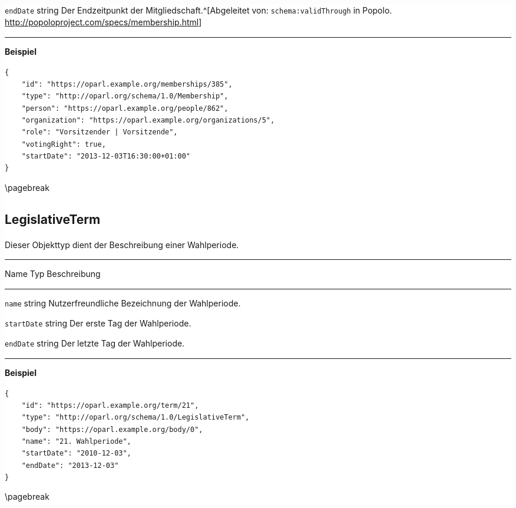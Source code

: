 `endDate`                   string            Der Endzeitpunkt der Mitgliedschaft.^[Abgeleitet von: `schema:validThrough` in Popolo. <http://popoloproject.com/specs/membership.html>]

----------------------------------------------------------------------------------------------------------------------------

**Beispiel**


~~~~ {.json}
{
    "id": "https://oparl.example.org/memberships/385", 
    "type": "http://oparl.org/schema/1.0/Membership", 
    "person": "https://oparl.example.org/people/862", 
    "organization": "https://oparl.example.org/organizations/5", 
    "role": "Vorsitzender | Vorsitzende", 
    "votingRight": true, 
    "startDate": "2013-12-03T16:30:00+01:00"
}
~~~~

\pagebreak


## LegislativeTerm
Dieser Objekttyp dient der Beschreibung einer Wahlperiode.

----------------------------------------------------------------------------------------------------------------------------
Name                      Typ               Beschreibung                                                                    
------------------------- ----------------- --------------------------------------------------------------------------------
`name`                      string            Nutzerfreundliche Bezeichnung der Wahlperiode.

`startDate`                 string            Der erste Tag der Wahlperiode.

`endDate`                   string            Der letzte Tag der Wahlperiode.

----------------------------------------------------------------------------------------------------------------------------

**Beispiel**


~~~~ {.json}
{
    "id": "https://oparl.example.org/term/21", 
    "type": "http://oparl.org/schema/1.0/LegislativeTerm", 
    "body": "https://oparl.example.org/body/0", 
    "name": "21. Wahlperiode", 
    "startDate": "2010-12-03", 
    "endDate": "2013-12-03"
}
~~~~

\pagebreak


